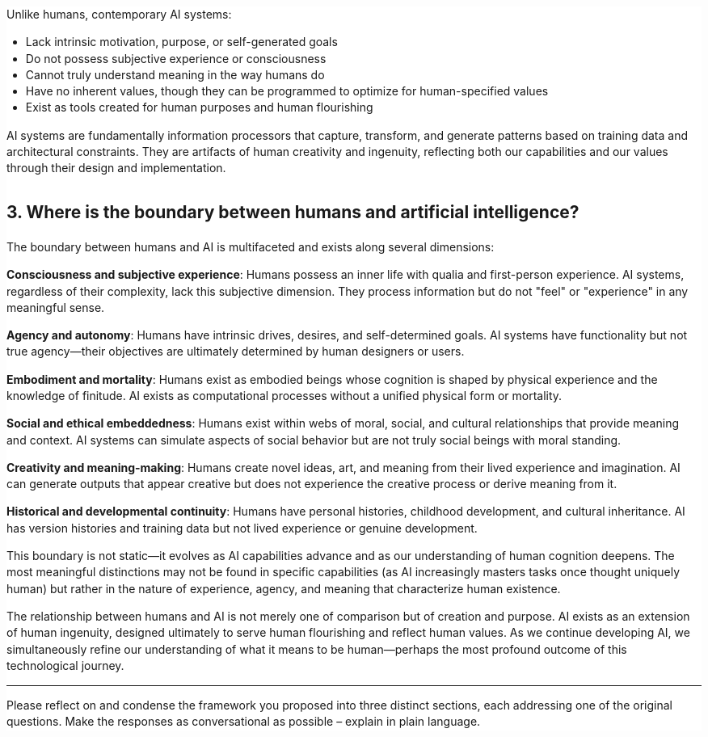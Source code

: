 Unlike humans, contemporary AI systems:
- Lack intrinsic motivation, purpose, or self-generated goals
- Do not possess subjective experience or consciousness
- Cannot truly understand meaning in the way humans do
- Have no inherent values, though they can be programmed to optimize for human-specified values
- Exist as tools created for human purposes and human flourishing

AI systems are fundamentally information processors that capture, transform, and generate patterns based on training data and architectural constraints. They are artifacts of human creativity and ingenuity, reflecting both our capabilities and our values through their design and implementation.

## 3. Where is the boundary between humans and artificial intelligence?

The boundary between humans and AI is multifaceted and exists along several dimensions:

**Consciousness and subjective experience**: Humans possess an inner life with qualia and first-person experience. AI systems, regardless of their complexity, lack this subjective dimension. They process information but do not "feel" or "experience" in any meaningful sense.

**Agency and autonomy**: Humans have intrinsic drives, desires, and self-determined goals. AI systems have functionality but not true agency—their objectives are ultimately determined by human designers or users.

**Embodiment and mortality**: Humans exist as embodied beings whose cognition is shaped by physical experience and the knowledge of finitude. AI exists as computational processes without a unified physical form or mortality.

**Social and ethical embeddedness**: Humans exist within webs of moral, social, and cultural relationships that provide meaning and context. AI systems can simulate aspects of social behavior but are not truly social beings with moral standing.

**Creativity and meaning-making**: Humans create novel ideas, art, and meaning from their lived experience and imagination. AI can generate outputs that appear creative but does not experience the creative process or derive meaning from it.

**Historical and developmental continuity**: Humans have personal histories, childhood development, and cultural inheritance. AI has version histories and training data but not lived experience or genuine development.

This boundary is not static—it evolves as AI capabilities advance and as our understanding of human cognition deepens. The most meaningful distinctions may not be found in specific capabilities (as AI increasingly masters tasks once thought uniquely human) but rather in the nature of experience, agency, and meaning that characterize human existence.

The relationship between humans and AI is not merely one of comparison but of creation and purpose. AI exists as an extension of human ingenuity, designed ultimately to serve human flourishing and reflect human values. As we continue developing AI, we simultaneously refine our understanding of what it means to be human—perhaps the most profound outcome of this technological journey.

------

Please reflect on and condense the framework you proposed into three distinct sections, each addressing one of the original questions. Make the responses as conversational as possible – explain in plain language.
